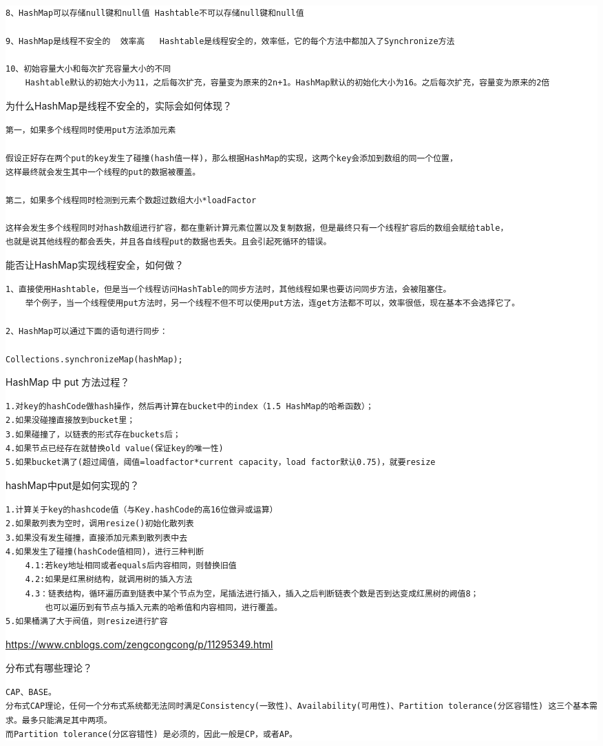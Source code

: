     8、HashMap可以存储null键和null值 Hashtable不可以存储null键和null值
    
    9、HashMap是线程不安全的  效率高   Hashtable是线程安全的，效率低，它的每个方法中都加入了Synchronize方法
    
    10、初始容量大小和每次扩充容量大小的不同 
        Hashtable默认的初始大小为11，之后每次扩充，容量变为原来的2n+1。HashMap默认的初始化大小为16。之后每次扩充，容量变为原来的2倍



为什么HashMap是线程不安全的，实际会如何体现？

    第一，如果多个线程同时使用put方法添加元素

    假设正好存在两个put的key发生了碰撞(hash值一样)，那么根据HashMap的实现，这两个key会添加到数组的同一个位置，
    这样最终就会发生其中一个线程的put的数据被覆盖。

    第二，如果多个线程同时检测到元素个数超过数组大小*loadFactor

    这样会发生多个线程同时对hash数组进行扩容，都在重新计算元素位置以及复制数据，但是最终只有一个线程扩容后的数组会赋给table，
    也就是说其他线程的都会丢失，并且各自线程put的数据也丢失。且会引起死循环的错误。        
    
    
能否让HashMap实现线程安全，如何做？

    1、直接使用Hashtable，但是当一个线程访问HashTable的同步方法时，其他线程如果也要访问同步方法，会被阻塞住。
        举个例子，当一个线程使用put方法时，另一个线程不但不可以使用put方法，连get方法都不可以，效率很低，现在基本不会选择它了。

    2、HashMap可以通过下面的语句进行同步：

    Collections.synchronizeMap(hashMap);
    
HashMap 中 put 方法过程？

    1.对key的hashCode做hash操作，然后再计算在bucket中的index（1.5 HashMap的哈希函数）；
    2.如果没碰撞直接放到bucket里；
    3.如果碰撞了，以链表的形式存在buckets后；
    4.如果节点已经存在就替换old value(保证key的唯一性)
    5.如果bucket满了(超过阈值，阈值=loadfactor*current capacity，load factor默认0.75)，就要resize


hashMap中put是如何实现的？

    1.计算关于key的hashcode值（与Key.hashCode的高16位做异或运算）
    2.如果散列表为空时，调用resize()初始化散列表
    3.如果没有发生碰撞，直接添加元素到散列表中去
    4.如果发生了碰撞(hashCode值相同)，进行三种判断
        4.1:若key地址相同或者equals后内容相同，则替换旧值
        4.2:如果是红黑树结构，就调用树的插入方法
        4.3：链表结构，循环遍历直到链表中某个节点为空，尾插法进行插入，插入之后判断链表个数是否到达变成红黑树的阙值8；
            也可以遍历到有节点与插入元素的哈希值和内容相同，进行覆盖。
    5.如果桶满了大于阀值，则resize进行扩容
https://www.cnblogs.com/zengcongcong/p/11295349.html

  
分布式有哪些理论？

    CAP、BASE。
    分布式CAP理论，任何一个分布式系统都无法同时满足Consistency(一致性)、Availability(可用性)、Partition tolerance(分区容错性) 这三个基本需求。最多只能满足其中两项。
    而Partition tolerance(分区容错性) 是必须的，因此一般是CP，或者AP。    
    